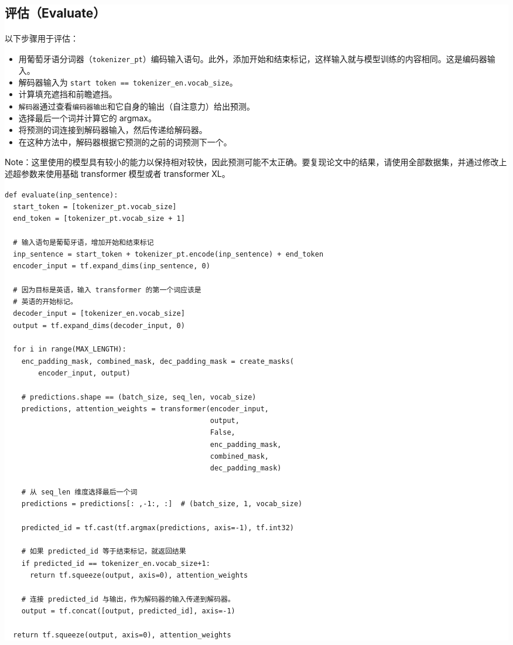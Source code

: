 ## 评估（Evaluate）

以下步骤用于评估：

*   用葡萄牙语分词器（`tokenizer_pt`）编码输入语句。此外，添加开始和结束标记，这样输入就与模型训练的内容相同。这是编码器输入。
*   解码器输入为 `start token == tokenizer_en.vocab_size`。
*   计算填充遮挡和前瞻遮挡。
*   `解码器`通过查看`编码器输出`和它自身的输出（自注意力）给出预测。
*   选择最后一个词并计算它的 argmax。
*   将预测的词连接到解码器输入，然后传递给解码器。
*   在这种方法中，解码器根据它预测的之前的词预测下一个。

Note：这里使用的模型具有较小的能力以保持相对较快，因此预测可能不太正确。要复现论文中的结果，请使用全部数据集，并通过修改上述超参数来使用基础 transformer 模型或者 transformer XL。

```
def evaluate(inp_sentence):
  start_token = [tokenizer_pt.vocab_size]
  end_token = [tokenizer_pt.vocab_size + 1]

  # 输入语句是葡萄牙语，增加开始和结束标记
  inp_sentence = start_token + tokenizer_pt.encode(inp_sentence) + end_token
  encoder_input = tf.expand_dims(inp_sentence, 0)

  # 因为目标是英语，输入 transformer 的第一个词应该是
  # 英语的开始标记。
  decoder_input = [tokenizer_en.vocab_size]
  output = tf.expand_dims(decoder_input, 0)

  for i in range(MAX_LENGTH):
    enc_padding_mask, combined_mask, dec_padding_mask = create_masks(
        encoder_input, output)

    # predictions.shape == (batch_size, seq_len, vocab_size)
    predictions, attention_weights = transformer(encoder_input, 
                                                 output,
                                                 False,
                                                 enc_padding_mask,
                                                 combined_mask,
                                                 dec_padding_mask)

    # 从 seq_len 维度选择最后一个词
    predictions = predictions[: ,-1:, :]  # (batch_size, 1, vocab_size)

    predicted_id = tf.cast(tf.argmax(predictions, axis=-1), tf.int32)

    # 如果 predicted_id 等于结束标记，就返回结果
    if predicted_id == tokenizer_en.vocab_size+1:
      return tf.squeeze(output, axis=0), attention_weights

    # 连接 predicted_id 与输出，作为解码器的输入传递到解码器。
    output = tf.concat([output, predicted_id], axis=-1)

  return tf.squeeze(output, axis=0), attention_weights 
```
